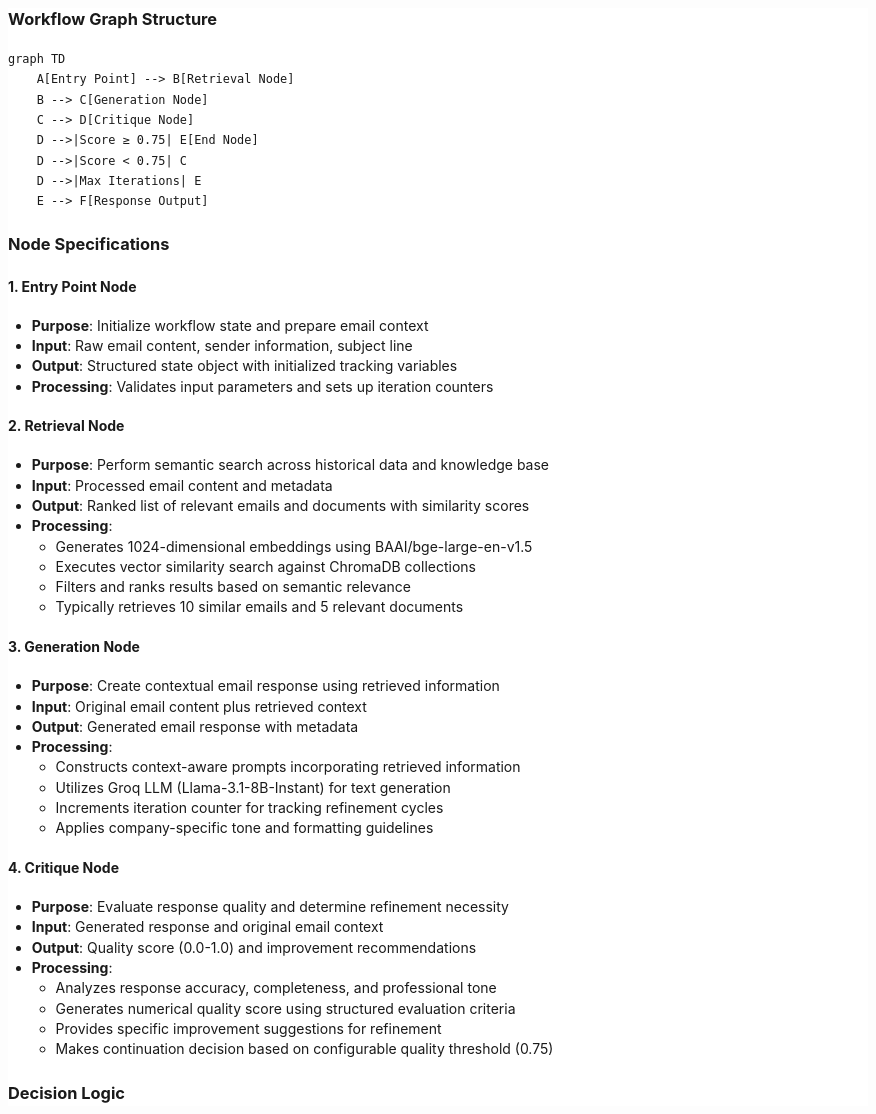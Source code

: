 ### Workflow Graph Structure

```mermaid
graph TD
    A[Entry Point] --> B[Retrieval Node]
    B --> C[Generation Node]
    C --> D[Critique Node]
    D -->|Score ≥ 0.75| E[End Node]
    D -->|Score < 0.75| C
    D -->|Max Iterations| E
    E --> F[Response Output]
```

### Node Specifications

#### 1. Entry Point Node
- **Purpose**: Initialize workflow state and prepare email context
- **Input**: Raw email content, sender information, subject line
- **Output**: Structured state object with initialized tracking variables
- **Processing**: Validates input parameters and sets up iteration counters

#### 2. Retrieval Node
- **Purpose**: Perform semantic search across historical data and knowledge base
- **Input**: Processed email content and metadata
- **Output**: Ranked list of relevant emails and documents with similarity scores
- **Processing**:
  - Generates 1024-dimensional embeddings using BAAI/bge-large-en-v1.5
  - Executes vector similarity search against ChromaDB collections
  - Filters and ranks results based on semantic relevance
  - Typically retrieves 10 similar emails and 5 relevant documents

#### 3. Generation Node
- **Purpose**: Create contextual email response using retrieved information
- **Input**: Original email content plus retrieved context
- **Output**: Generated email response with metadata
- **Processing**:
  - Constructs context-aware prompts incorporating retrieved information
  - Utilizes Groq LLM (Llama-3.1-8B-Instant) for text generation
  - Increments iteration counter for tracking refinement cycles
  - Applies company-specific tone and formatting guidelines

#### 4. Critique Node
- **Purpose**: Evaluate response quality and determine refinement necessity
- **Input**: Generated response and original email context
- **Output**: Quality score (0.0-1.0) and improvement recommendations
- **Processing**:
  - Analyzes response accuracy, completeness, and professional tone
  - Generates numerical quality score using structured evaluation criteria
  - Provides specific improvement suggestions for refinement
  - Makes continuation decision based on configurable quality threshold (0.75)

### Decision Logic

